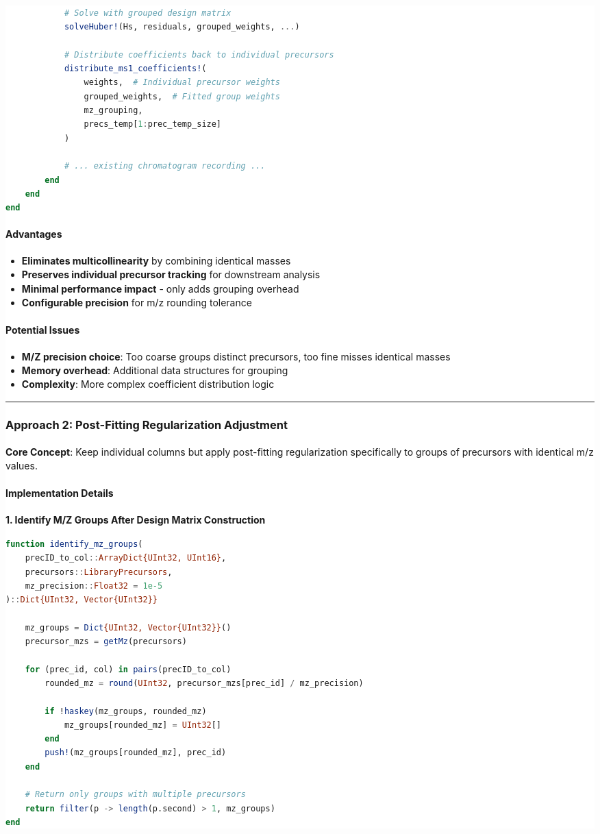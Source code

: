 ```julia
            # Solve with grouped design matrix
            solveHuber!(Hs, residuals, grouped_weights, ...)

            # Distribute coefficients back to individual precursors
            distribute_ms1_coefficients!(
                weights,  # Individual precursor weights
                grouped_weights,  # Fitted group weights
                mz_grouping,
                precs_temp[1:prec_temp_size]
            )

            # ... existing chromatogram recording ...
        end
    end
end
```

#### Advantages
- **Eliminates multicollinearity** by combining identical masses
- **Preserves individual precursor tracking** for downstream analysis
- **Minimal performance impact** - only adds grouping overhead
- **Configurable precision** for m/z rounding tolerance

#### Potential Issues
- **M/Z precision choice**: Too coarse groups distinct precursors, too fine misses identical masses
- **Memory overhead**: Additional data structures for grouping
- **Complexity**: More complex coefficient distribution logic

---

### Approach 2: Post-Fitting Regularization Adjustment

**Core Concept**: Keep individual columns but apply post-fitting regularization specifically to groups of precursors with identical m/z values.

#### Implementation Details

**1. Identify M/Z Groups After Design Matrix Construction**

```julia
function identify_mz_groups(
    precID_to_col::ArrayDict{UInt32, UInt16},
    precursors::LibraryPrecursors,
    mz_precision::Float32 = 1e-5
)::Dict{UInt32, Vector{UInt32}}

    mz_groups = Dict{UInt32, Vector{UInt32}}()
    precursor_mzs = getMz(precursors)

    for (prec_id, col) in pairs(precID_to_col)
        rounded_mz = round(UInt32, precursor_mzs[prec_id] / mz_precision)

        if !haskey(mz_groups, rounded_mz)
            mz_groups[rounded_mz] = UInt32[]
        end
        push!(mz_groups[rounded_mz], prec_id)
    end

    # Return only groups with multiple precursors
    return filter(p -> length(p.second) > 1, mz_groups)
end
```
